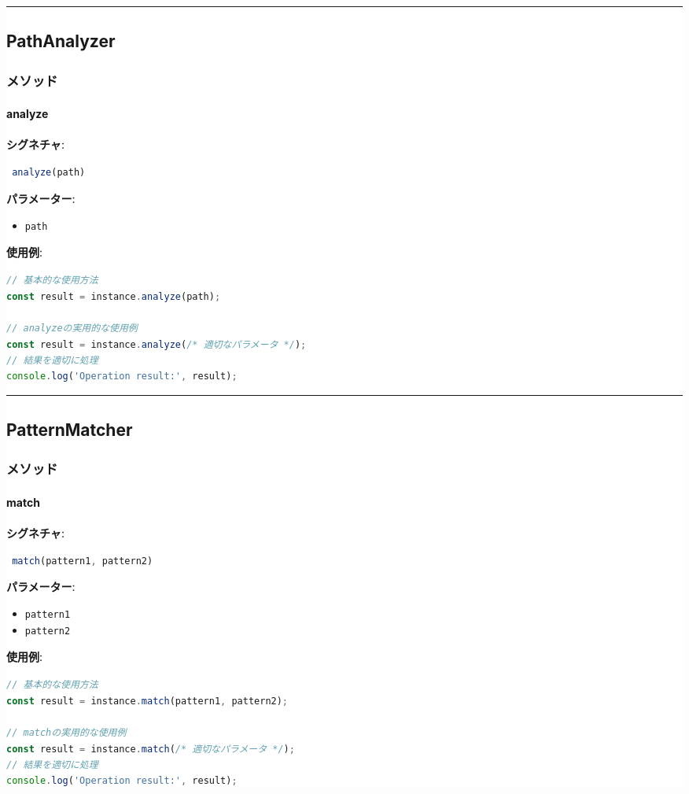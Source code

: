 
---

## PathAnalyzer

### メソッド

#### analyze

**シグネチャ**:
```javascript
 analyze(path)
```

**パラメーター**:
- `path`

**使用例**:
```javascript
// 基本的な使用方法
const result = instance.analyze(path);

// analyzeの実用的な使用例
const result = instance.analyze(/* 適切なパラメータ */);
// 結果を適切に処理
console.log('Operation result:', result);
```


---

## PatternMatcher

### メソッド

#### match

**シグネチャ**:
```javascript
 match(pattern1, pattern2)
```

**パラメーター**:
- `pattern1`
- `pattern2`

**使用例**:
```javascript
// 基本的な使用方法
const result = instance.match(pattern1, pattern2);

// matchの実用的な使用例
const result = instance.match(/* 適切なパラメータ */);
// 結果を適切に処理
console.log('Operation result:', result);
```

